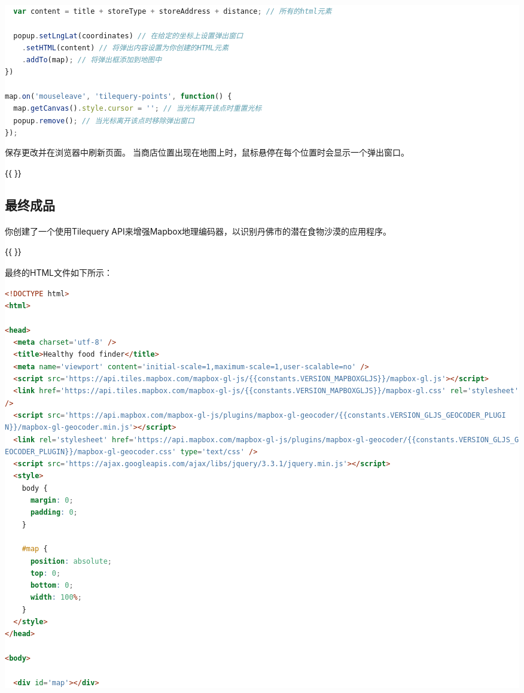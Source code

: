 ```js
  var content = title + storeType + storeAddress + distance; // 所有的html元素

  popup.setLngLat(coordinates) // 在给定的坐标上设置弹出窗口
    .setHTML(content) // 将弹出内容设置为你创建的HTML元素
    .addTo(map); // 将弹出框添加到地图中
})

map.on('mouseleave', 'tilequery-points', function() {
  map.getCanvas().style.cursor = ''; // 当光标离开该点时重置光标
  popup.remove(); // 当光标离开该点时移除弹出窗口
});
```

保存更改并在浏览器中刷新页面。 当商店位置出现在地图上时，鼠标悬停在每个位置时会显示一个弹出窗口。

{{
<AppropriateImage imageId="tilequeryFoodDesertPopup" alt="Screenshot showing the map with a popup displayed over one store location." />
}}

## 最终成品

你创建了一个使用Tilequery API来增强Mapbox地理编码器，以识别丹佛市的潜在食物沙漠的应用程序。

{{
  <DemoIframe src="/help/demos/tilequery-healthy-food-finder/index.html" />
}}

最终的HTML文件如下所示：

```html
<!DOCTYPE html>
<html>

<head>
  <meta charset='utf-8' />
  <title>Healthy food finder</title>
  <meta name='viewport' content='initial-scale=1,maximum-scale=1,user-scalable=no' />
  <script src='https://api.tiles.mapbox.com/mapbox-gl-js/{{constants.VERSION_MAPBOXGLJS}}/mapbox-gl.js'></script>
  <link href='https://api.tiles.mapbox.com/mapbox-gl-js/{{constants.VERSION_MAPBOXGLJS}}/mapbox-gl.css' rel='stylesheet' />
  <script src='https://api.mapbox.com/mapbox-gl-js/plugins/mapbox-gl-geocoder/{{constants.VERSION_GLJS_GEOCODER_PLUGIN}}/mapbox-gl-geocoder.min.js'></script>
  <link rel='stylesheet' href='https://api.mapbox.com/mapbox-gl-js/plugins/mapbox-gl-geocoder/{{constants.VERSION_GLJS_GEOCODER_PLUGIN}}/mapbox-gl-geocoder.css' type='text/css' />
  <script src='https://ajax.googleapis.com/ajax/libs/jquery/3.3.1/jquery.min.js'></script>
  <style>
    body {
      margin: 0;
      padding: 0;
    }

    #map {
      position: absolute;
      top: 0;
      bottom: 0;
      width: 100%;
    }
  </style>
</head>

<body>

  <div id='map'></div>
```